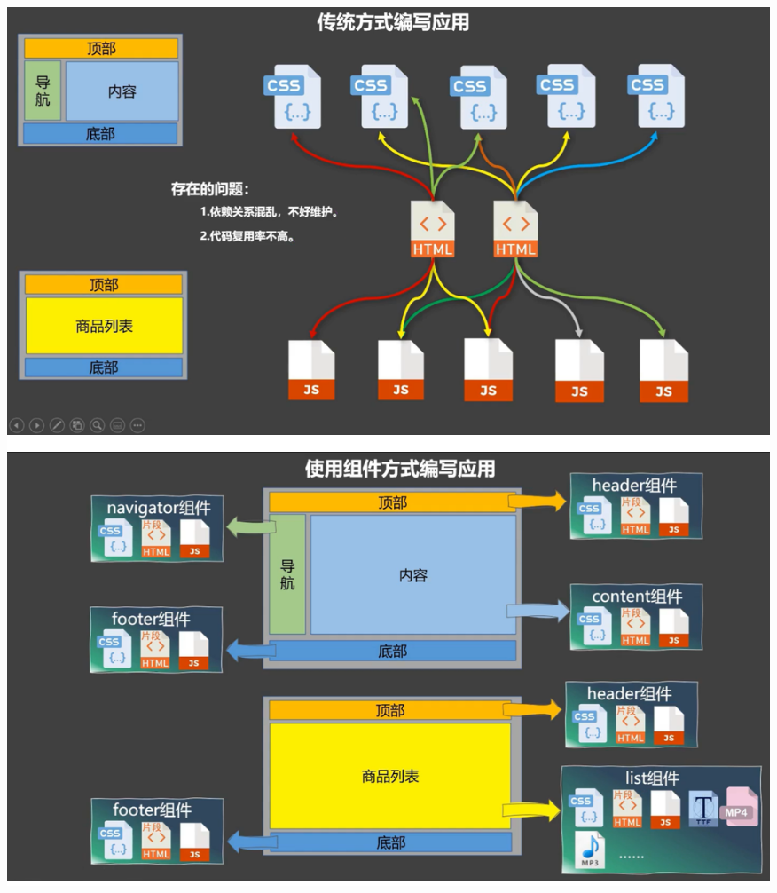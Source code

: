 ![image.png](./14.Vue%E6%A0%B8%E5%BF%83%20%E7%BB%84%E4%BB%B6%E5%8C%96%E7%BC%96%E7%A8%8B.assets/1643034111142-590bfdbc-e993-4f4f-9a75-110cba2f890d-6873898.png)

![image.png](./14.Vue%E6%A0%B8%E5%BF%83%20%E7%BB%84%E4%BB%B6%E5%8C%96%E7%BC%96%E7%A8%8B.assets/1643034111832-4a659e2d-4a13-4944-a153-ab038b65cbf0-6873922.png)

